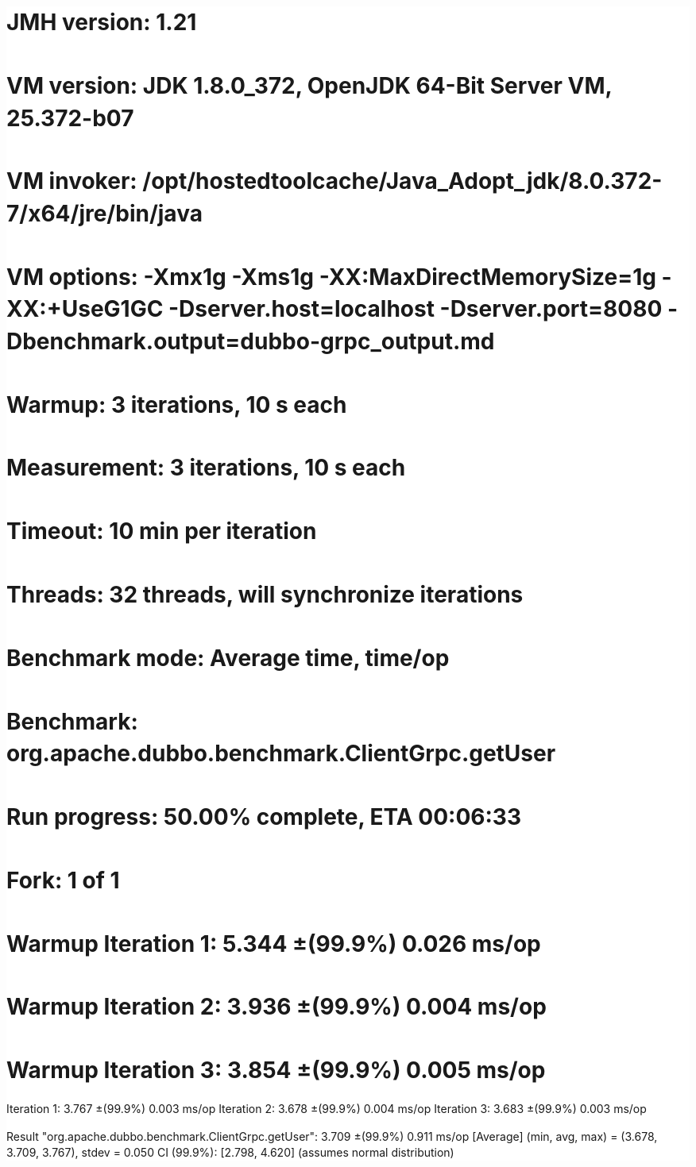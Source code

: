 
# JMH version: 1.21
# VM version: JDK 1.8.0_372, OpenJDK 64-Bit Server VM, 25.372-b07
# VM invoker: /opt/hostedtoolcache/Java_Adopt_jdk/8.0.372-7/x64/jre/bin/java
# VM options: -Xmx1g -Xms1g -XX:MaxDirectMemorySize=1g -XX:+UseG1GC -Dserver.host=localhost -Dserver.port=8080 -Dbenchmark.output=dubbo-grpc_output.md
# Warmup: 3 iterations, 10 s each
# Measurement: 3 iterations, 10 s each
# Timeout: 10 min per iteration
# Threads: 32 threads, will synchronize iterations
# Benchmark mode: Average time, time/op
# Benchmark: org.apache.dubbo.benchmark.ClientGrpc.getUser

# Run progress: 50.00% complete, ETA 00:06:33
# Fork: 1 of 1
# Warmup Iteration   1: 5.344 ±(99.9%) 0.026 ms/op
# Warmup Iteration   2: 3.936 ±(99.9%) 0.004 ms/op
# Warmup Iteration   3: 3.854 ±(99.9%) 0.005 ms/op
Iteration   1: 3.767 ±(99.9%) 0.003 ms/op
Iteration   2: 3.678 ±(99.9%) 0.004 ms/op
Iteration   3: 3.683 ±(99.9%) 0.003 ms/op


Result "org.apache.dubbo.benchmark.ClientGrpc.getUser":
  3.709 ±(99.9%) 0.911 ms/op [Average]
  (min, avg, max) = (3.678, 3.709, 3.767), stdev = 0.050
  CI (99.9%): [2.798, 4.620] (assumes normal distribution)

